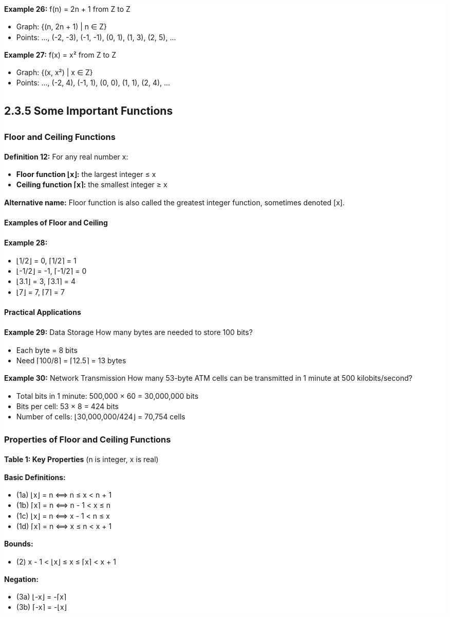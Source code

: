 **Example 26:** f(n) = 2n + 1 from Z to Z
- Graph: {(n, 2n + 1) | n ∈ Z}
- Points: ..., (-2, -3), (-1, -1), (0, 1), (1, 3), (2, 5), ...

**Example 27:** f(x) = x² from Z to Z  
- Graph: {(x, x²) | x ∈ Z}
- Points: ..., (-2, 4), (-1, 1), (0, 0), (1, 1), (2, 4), ...

## 2.3.5 Some Important Functions

### Floor and Ceiling Functions

**Definition 12:** For any real number x:
- **Floor function ⌊x⌋:** the largest integer ≤ x
- **Ceiling function ⌈x⌉:** the smallest integer ≥ x

**Alternative name:** Floor function is also called the greatest integer function, sometimes denoted [x].

#### Examples of Floor and Ceiling

**Example 28:** 
- ⌊1/2⌋ = 0, ⌈1/2⌉ = 1
- ⌊-1/2⌋ = -1, ⌈-1/2⌉ = 0  
- ⌊3.1⌋ = 3, ⌈3.1⌉ = 4
- ⌊7⌋ = 7, ⌈7⌉ = 7

#### Practical Applications

**Example 29:** Data Storage
How many bytes are needed to store 100 bits?
- Each byte = 8 bits
- Need ⌈100/8⌉ = ⌈12.5⌉ = 13 bytes

**Example 30:** Network Transmission
How many 53-byte ATM cells can be transmitted in 1 minute at 500 kilobits/second?
- Total bits in 1 minute: 500,000 × 60 = 30,000,000 bits
- Bits per cell: 53 × 8 = 424 bits
- Number of cells: ⌊30,000,000/424⌋ = 70,754 cells

### Properties of Floor and Ceiling Functions

**Table 1: Key Properties** (n is integer, x is real)

**Basic Definitions:**
- (1a) ⌊x⌋ = n ⟺ n ≤ x < n + 1
- (1b) ⌈x⌉ = n ⟺ n - 1 < x ≤ n  
- (1c) ⌊x⌋ = n ⟺ x - 1 < n ≤ x
- (1d) ⌈x⌉ = n ⟺ x ≤ n < x + 1

**Bounds:**
- (2) x - 1 < ⌊x⌋ ≤ x ≤ ⌈x⌉ < x + 1

**Negation:**
- (3a) ⌊-x⌋ = -⌈x⌉
- (3b) ⌈-x⌉ = -⌊x⌋
